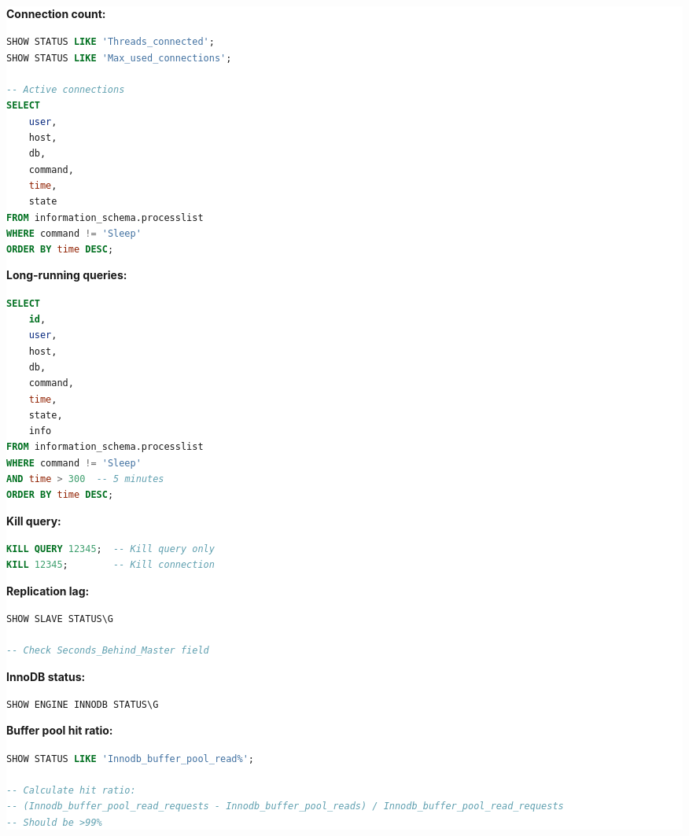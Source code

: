**Connection count:**
```sql
SHOW STATUS LIKE 'Threads_connected';
SHOW STATUS LIKE 'Max_used_connections';

-- Active connections
SELECT 
    user,
    host,
    db,
    command,
    time,
    state
FROM information_schema.processlist
WHERE command != 'Sleep'
ORDER BY time DESC;
```

**Long-running queries:**
```sql
SELECT 
    id,
    user,
    host,
    db,
    command,
    time,
    state,
    info
FROM information_schema.processlist
WHERE command != 'Sleep'
AND time > 300  -- 5 minutes
ORDER BY time DESC;
```

**Kill query:**
```sql
KILL QUERY 12345;  -- Kill query only
KILL 12345;        -- Kill connection
```

**Replication lag:**
```sql
SHOW SLAVE STATUS\G

-- Check Seconds_Behind_Master field
```

**InnoDB status:**
```sql
SHOW ENGINE INNODB STATUS\G
```

**Buffer pool hit ratio:**
```sql
SHOW STATUS LIKE 'Innodb_buffer_pool_read%';

-- Calculate hit ratio:
-- (Innodb_buffer_pool_read_requests - Innodb_buffer_pool_reads) / Innodb_buffer_pool_read_requests
-- Should be >99%
```
